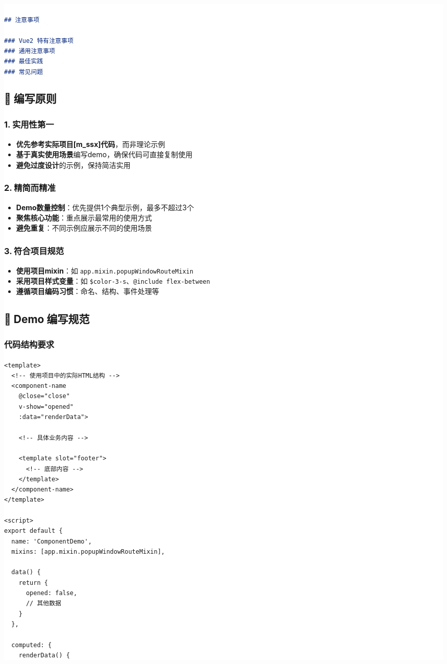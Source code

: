 ```markdown

## 注意事项

### Vue2 特有注意事项
### 通用注意事项
### 最佳实践
### 常见问题
```

## 🎯 编写原则

### 1. 实用性第一

- **优先参考实际项目[m_ssx]代码**，而非理论示例
- **基于真实使用场景**编写demo，确保代码可直接复制使用
- **避免过度设计**的示例，保持简洁实用

### 2. 精简而精准

- **Demo数量控制**：优先提供1个典型示例，最多不超过3个
- **聚焦核心功能**：重点展示最常用的使用方式
- **避免重复**：不同示例应展示不同的使用场景

### 3. 符合项目规范

- **使用项目mixin**：如 `app.mixin.popupWindowRouteMixin`
- **采用项目样式变量**：如 `$color-3-s`、`@include flex-between`
- **遵循项目编码习惯**：命名、结构、事件处理等

## 📝 Demo 编写规范

### 代码结构要求

```vue
<template>
  <!-- 使用项目中的实际HTML结构 -->
  <component-name
    @close="close"                    
    v-show="opened"                   
    :data="renderData">              
    
    <!-- 具体业务内容 -->
    
    <template slot="footer">
      <!-- 底部内容 -->
    </template>
  </component-name>
</template>

<script>
export default {
  name: 'ComponentDemo',              
  mixins: [app.mixin.popupWindowRouteMixin], 
  
  data() {                           
    return {
      opened: false,
      // 其他数据
    }
  },
  
  computed: {                         
    renderData() {
```
